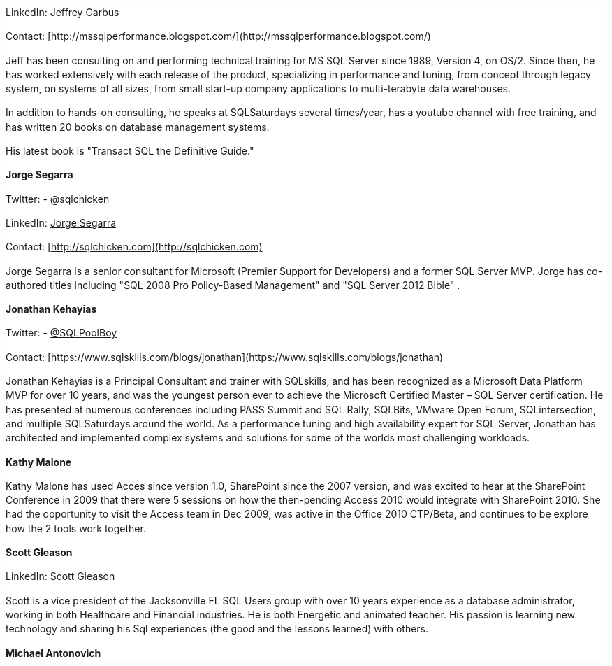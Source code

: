 LinkedIn: [Jeffrey Garbus](https://www.linkedin.com/profile/view?id=176471amp;trk=nav_responsive_tab_profile)
 
Contact: [http://mssqlperformance.blogspot.com/](http://mssqlperformance.blogspot.com/)
 
Jeff has been consulting on and performing technical training for MS SQL Server since 1989, Version 4, on OS/2. Since then, he has worked extensively with each release of the product, specializing in performance and tuning, from concept through legacy system, on systems of all sizes, from small start-up company applications to multi-terabyte data warehouses.

In addition to hands-on consulting, he speaks at SQLSaturdays several times/year, has a youtube channel with free training, and has written 20 books on database management systems.

His latest book is "Transact SQL the Definitive Guide."
 
**Jorge Segarra**
 
Twitter:  - [@sqlchicken](https://www.twitter.com/@sqlchicken)
 
LinkedIn: [Jorge Segarra](http://www.linkedin.com/in/jdsegarra)
 
Contact: [http://sqlchicken.com](http://sqlchicken.com)
 
Jorge Segarra is a senior consultant for Microsoft (Premier Support for Developers) and a former SQL Server MVP. Jorge has co-authored titles including  "SQL 2008 Pro Policy-Based Management" and "SQL Server 2012 Bible" .
 
**Jonathan Kehayias**
 
Twitter:  - [@SQLPoolBoy](https://www.twitter.com/@SQLPoolBoy)
 
Contact: [https://www.sqlskills.com/blogs/jonathan](https://www.sqlskills.com/blogs/jonathan)
 
Jonathan Kehayias is a Principal Consultant and trainer with SQLskills, and has been recognized as a Microsoft Data Platform MVP for over 10 years, and was the youngest person ever to achieve the Microsoft Certified Master – SQL Server certification. He has presented at numerous conferences including PASS Summit and SQL Rally, SQLBits, VMware Open Forum, SQLintersection, and multiple SQLSaturdays around the world. As a performance tuning and high availability expert for SQL Server, Jonathan has architected and implemented complex systems and solutions for some of the worlds most challenging workloads.
 
**Kathy Malone**
 
Kathy Malone has used Acces since version 1.0, SharePoint since the 2007 version, and was excited to hear at the SharePoint Conference in 2009 that there were 5 sessions on how the then-pending Access 2010 would integrate with SharePoint 2010.  She had the opportunity to visit the Access team in Dec 2009, was active in the Office 2010 CTP/Beta, and continues to be explore how the 2 tools work together.
 
**Scott Gleason**
 
LinkedIn: [Scott Gleason](https://www.linkedin.com/in/scgleason)
 
Scott is a vice president of the Jacksonville FL SQL Users group with over 10 years experience as a database administrator, working in both Healthcare and Financial industries.  He is both Energetic and animated teacher. His passion is learning new technology and sharing his Sql experiences (the good and the lessons learned) with others.
 
**Michael Antonovich**
 
